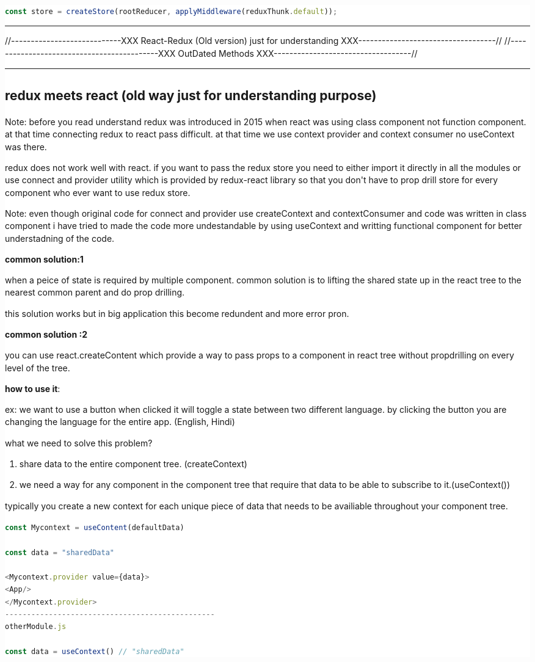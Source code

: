 ```js
const store = createStore(rootReducer, applyMiddleware(reduxThunk.default));
```

---

//----------------------------XXX React-Redux (Old version) just for understanding XXX-----------------------------------//
//-------------------------------------------XXX OutDated Methods XXX-----------------------------------//

---

## redux meets react (old way just for understanding purpose)

Note: before you read understand redux was introduced in 2015 when react was using class component not function component. at that time connecting redux to react pass difficult. at that time we use context provider and context consumer no useContext was there.

redux does not work well with react. if you want to pass the redux store you need to either import it directly in all the modules or use connect and provider utility which is provided by redux-react library so that you don't have to prop drill store for every component who ever want to use redux store.

Note: even though original code for connect and provider use createContext and contextConsumer and code was written in class component i have tried to made the code more undestandable by using useContext and writting functional component for better understadning of the code.

**common solution:1**

when a peice of state is required by multiple component. common solution is to lifting the shared state up in the react tree to the nearest common parent and do prop drilling.

this solution works but in big application this become redundent and more error pron.

**common solution :2**

you can use react.createContent which provide a way to pass props to a component in react tree without propdrilling on every level of the tree.

**how to use it**:

ex: we want to use a button when clicked it will toggle a state between two different language. by clicking the button you are changing the language for the entire app. (English, Hindi)

what we need to solve this problem?

1. share data to the entire component tree. (createContext)

2. we need a way for any component in the component tree that require that data to be able to subscribe to it.(useContext())

typically you create a new context for each unique piece of data that needs to be availiable throughout your component tree.

```js
const Mycontext = useContent(defaultData)

const data = "sharedData"

<Mycontext.provider value={data}>
<App/>
</Mycontext.provider>
------------------------------------------------
otherModule.js

const data = useContext() // "sharedData"
```
